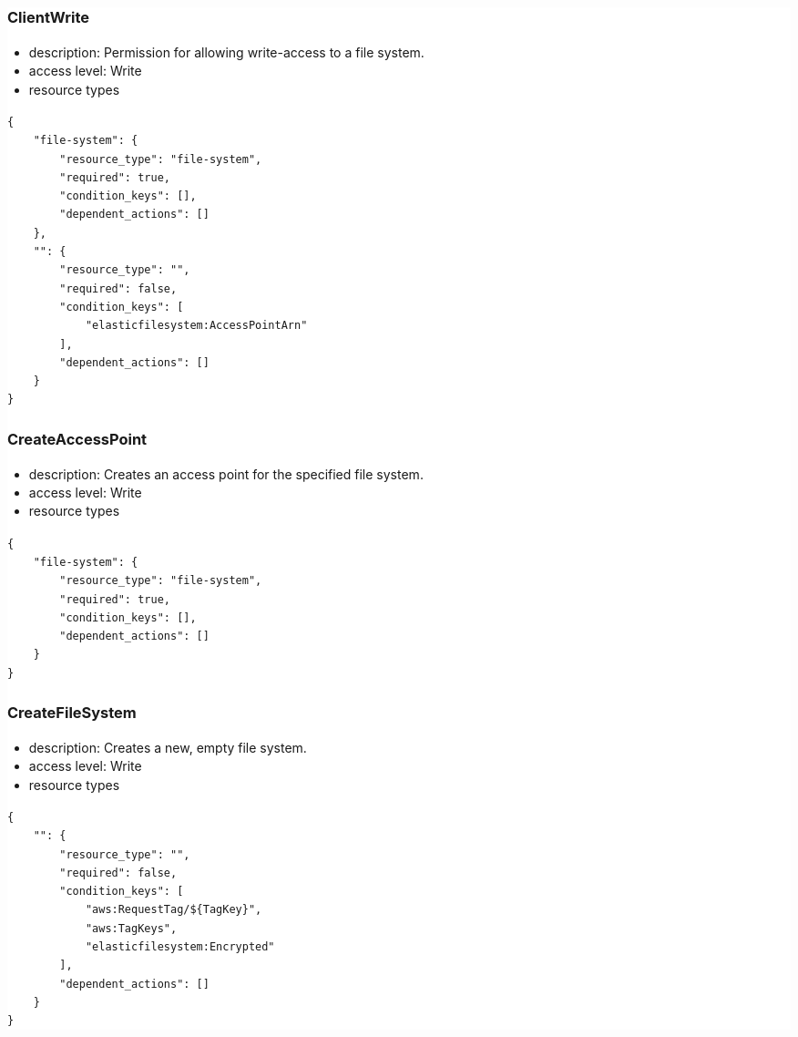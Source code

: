 ### ClientWrite

- description: Permission for allowing write-access to a file system.
- access level: Write
- resource types

```
{
    "file-system": {
        "resource_type": "file-system",
        "required": true,
        "condition_keys": [],
        "dependent_actions": []
    },
    "": {
        "resource_type": "",
        "required": false,
        "condition_keys": [
            "elasticfilesystem:AccessPointArn"
        ],
        "dependent_actions": []
    }
}
```

### CreateAccessPoint

- description: Creates an access point for the specified file system.
- access level: Write
- resource types

```
{
    "file-system": {
        "resource_type": "file-system",
        "required": true,
        "condition_keys": [],
        "dependent_actions": []
    }
}
```

### CreateFileSystem

- description: Creates a new, empty file system.
- access level: Write
- resource types

```
{
    "": {
        "resource_type": "",
        "required": false,
        "condition_keys": [
            "aws:RequestTag/${TagKey}",
            "aws:TagKeys",
            "elasticfilesystem:Encrypted"
        ],
        "dependent_actions": []
    }
}
```
